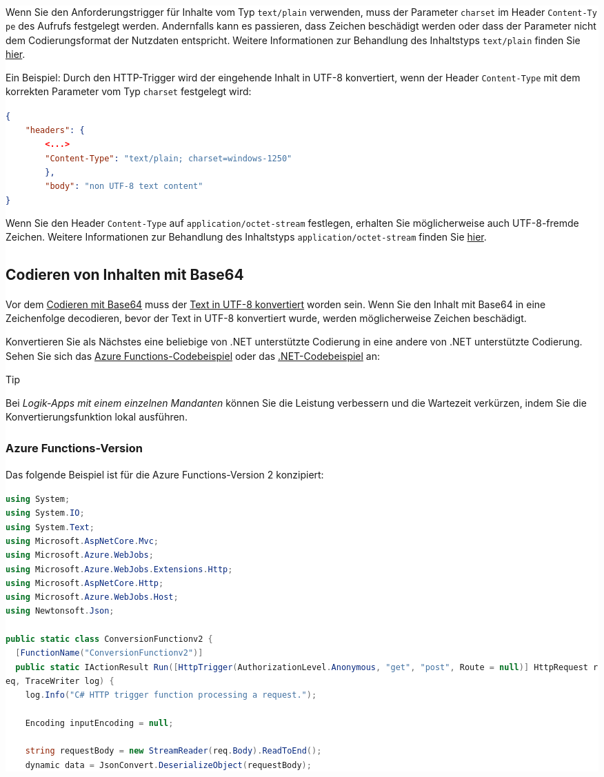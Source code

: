 Wenn Sie den Anforderungstrigger für Inhalte vom Typ `text/plain` verwenden, muss der Parameter `charset` im Header `Content-Type` des Aufrufs festgelegt werden. Andernfalls kann es passieren, dass Zeichen beschädigt werden oder dass der Parameter nicht dem Codierungsformat der Nutzdaten entspricht. Weitere Informationen zur Behandlung des Inhaltstyps `text/plain` finden Sie [hier](logic-apps-content-type.md#text-plain).

Ein Beispiel: Durch den HTTP-Trigger wird der eingehende Inhalt in UTF-8 konvertiert, wenn der Header `Content-Type` mit dem korrekten Parameter vom Typ `charset` festgelegt wird:

```json
{
    "headers": {
        <...>
        "Content-Type": "text/plain; charset=windows-1250"
        },
        "body": "non UTF-8 text content"
}
```

Wenn Sie den Header `Content-Type` auf `application/octet-stream` festlegen, erhalten Sie möglicherweise auch UTF-8-fremde Zeichen. Weitere Informationen zur Behandlung des Inhaltstyps `application/octet-stream` finden Sie [hier](logic-apps-content-type.md#applicationxml-and-applicationoctet-stream).

## <a name="base64-encode-content"></a>Codieren von Inhalten mit Base64

Vor dem [Codieren mit Base64](workflow-definition-language-functions-reference.md#base64) muss der [Text in UTF-8 konvertiert](#convert-payload-encoding) worden sein. Wenn Sie den Inhalt mit Base64 in eine Zeichenfolge decodieren, bevor der Text in UTF-8 konvertiert wurde, werden möglicherweise Zeichen beschädigt.

Konvertieren Sie als Nächstes eine beliebige von .NET unterstützte Codierung in eine andere von .NET unterstützte Codierung. Sehen Sie sich das [Azure Functions-Codebeispiel](#azure-functions-version) oder das [.NET-Codebeispiel](#net-version) an:

> [!TIP]
> Bei *Logik-Apps mit einem einzelnen Mandanten* können Sie die Leistung verbessern und die Wartezeit verkürzen, indem Sie die Konvertierungsfunktion lokal ausführen.

### <a name="azure-functions-version"></a>Azure Functions-Version

Das folgende Beispiel ist für die Azure Functions-Version 2 konzipiert: 

```csharp
using System;
using System.IO;
using System.Text;
using Microsoft.AspNetCore.Mvc;
using Microsoft.Azure.WebJobs;
using Microsoft.Azure.WebJobs.Extensions.Http;
using Microsoft.AspNetCore.Http;
using Microsoft.Azure.WebJobs.Host;
using Newtonsoft.Json;

public static class ConversionFunctionv2 {
  [FunctionName("ConversionFunctionv2")]
  public static IActionResult Run([HttpTrigger(AuthorizationLevel.Anonymous, "get", "post", Route = null)] HttpRequest req, TraceWriter log) {
    log.Info("C# HTTP trigger function processing a request.");

    Encoding inputEncoding = null;

    string requestBody = new StreamReader(req.Body).ReadToEnd();
    dynamic data = JsonConvert.DeserializeObject(requestBody);

```